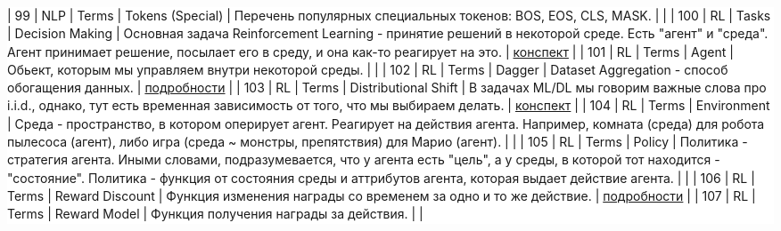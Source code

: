 |  99 | NLP               | Terms         | Tokens (Special)                        | Перечень популярных специальных токенов: BOS, EOS, CLS, MASK.                                                                                                                                                                                                                                                                                                                            |                                                                                                                    |
| 100 | RL                | Tasks         | Decision Making                         | Основная задача Reinforcement Learning - принятие решений в некоторой среде. Есть "агент" и "среда". Агент принимает решение, посылает его в среду, и она как-то реагирует на это.                                                                                                                                                                                                       | [конспект](lectures/l3.md)                                                                                         |
| 101 | RL                | Terms         | Agent                                   | Обьект, которым мы управляем внутри некоторой среды.                                                                                                                                                                                                                                                                                                                                     |                                                                                                                    |
| 102 | RL                | Terms         | Dagger                                  | Dataset Aggregation - способ обогащения данных.                                                                                                                                                                                                                                                                                                                                          | [подробности](lectures/l3.md#dagger)                                                                               |
| 103 | RL                | Terms         | Distributional Shift                    | В задачах ML/DL мы говорим важные слова про i.i.d., однако, тут есть временная зависимость от того, что мы выбираем делать.                                                                                                                                                                                                                                                              | [конспект](lectures/l3.md#проблема-distributional-shift)                                                           |
| 104 | RL                | Terms         | Environment                             | Среда - пространство, в котором оперирует агент. Реагирует на действия агента. Например, комната (среда) для робота пылесоса (агент), либо игра (среда ~ монстры, препятствия) для Марио (агент).                                                                                                                                                                                        |                                                                                                                    |
| 105 | RL                | Terms         | Policy                                  | Политика - стратегия агента. Иными словами, подразумевается, что у агента есть "цель", а у среды, в которой тот находится - "состояние". Политика - функция от состояния среды и аттрибутов агента, которая выдает действие агента.                                                                                                                                                      |                                                                                                                    |
| 106 | RL                | Terms         | Reward Discount                         | Функция изменения награды со временем за одно и то же действие.                                                                                                                                                                                                                                                                                                                          | [подробности](lectures/l3.md#дисконтирование-награды)                                                              |
| 107 | RL                | Terms         | Reward Model                            | Функция получения награды за действия.                                                                                                                                                                                                                                                                                                                                                   |                                                                                                                    |
